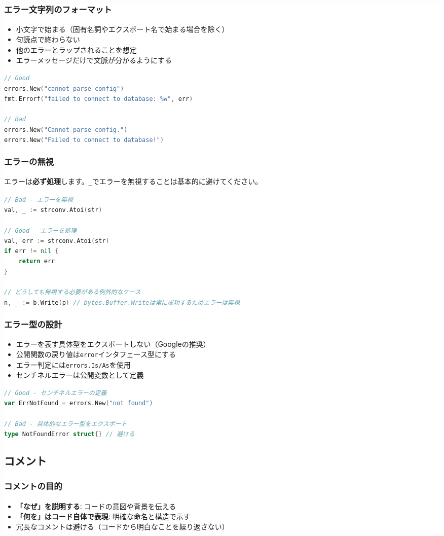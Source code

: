 ### エラー文字列のフォーマット
- 小文字で始まる（固有名詞やエクスポート名で始まる場合を除く）
- 句読点で終わらない
- 他のエラーとラップされることを想定
- エラーメッセージだけで文脈が分かるようにする

```go
// Good
errors.New("cannot parse config")
fmt.Errorf("failed to connect to database: %w", err)

// Bad
errors.New("Cannot parse config.")
errors.New("Failed to connect to database!")
```

### エラーの無視
エラーは**必ず処理**します。`_`でエラーを無視することは基本的に避けてください。

```go
// Bad - エラーを無視
val, _ := strconv.Atoi(str)

// Good - エラーを処理
val, err := strconv.Atoi(str)
if err != nil {
    return err
}

// どうしても無視する必要がある例外的なケース
n, _ := b.Write(p) // bytes.Buffer.Writeは常に成功するためエラーは無視
```

### エラー型の設計
- エラーを表す具体型をエクスポートしない（Googleの推奨）
- 公開関数の戻り値は`error`インタフェース型にする
- エラー判定には`errors.Is/As`を使用
- センチネルエラーは公開変数として定義

```go
// Good - センチネルエラーの定義
var ErrNotFound = errors.New("not found")

// Bad - 具体的なエラー型をエクスポート
type NotFoundError struct{} // 避ける
```

## コメント

### コメントの目的
- **「なぜ」を説明する**: コードの意図や背景を伝える
- **「何を」はコード自体で表現**: 明確な命名と構造で示す
- 冗長なコメントは避ける（コードから明白なことを繰り返さない）
